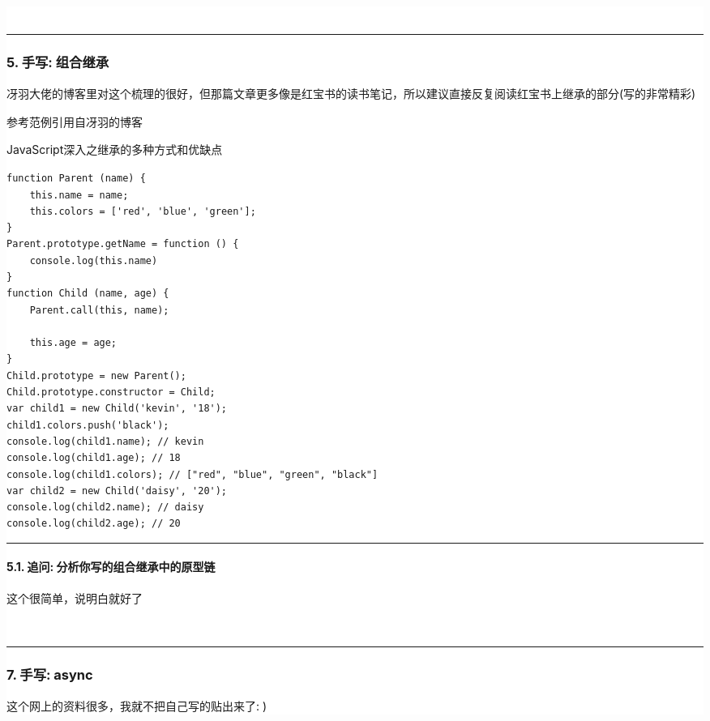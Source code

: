 ![图片](data:image/gif;base64,iVBORw0KGgoAAAANSUhEUgAAAAEAAAABCAYAAAAfFcSJAAAADUlEQVQImWNgYGBgAAAABQABh6FO1AAAAABJRU5ErkJggg==)

------

### 5. 手写: 组合继承



冴羽大佬的博客里对这个梳理的很好，但那篇文章更多像是红宝书的读书笔记，所以建议直接反复阅读红宝书上继承的部分(写的非常精彩)

参考范例引用自冴羽的博客

JavaScript深入之继承的多种方式和优缺点

```
function Parent (name) {
    this.name = name;
    this.colors = ['red', 'blue', 'green'];
}
Parent.prototype.getName = function () {
    console.log(this.name)
}
function Child (name, age) {
    Parent.call(this, name);
    
    this.age = age;
}
Child.prototype = new Parent();
Child.prototype.constructor = Child;
var child1 = new Child('kevin', '18');
child1.colors.push('black');
console.log(child1.name); // kevin
console.log(child1.age); // 18
console.log(child1.colors); // ["red", "blue", "green", "black"]
var child2 = new Child('daisy', '20');
console.log(child2.name); // daisy
console.log(child2.age); // 20
```

------

#### 5.1. 追问: 分析你写的组合继承中的原型链



这个很简单，说明白就好了

![图片](data:image/gif;base64,iVBORw0KGgoAAAANSUhEUgAAAAEAAAABCAYAAAAfFcSJAAAADUlEQVQImWNgYGBgAAAABQABh6FO1AAAAABJRU5ErkJggg==)

------

### 7. 手写: async



这个网上的资料很多，我就不把自己写的贴出来了: )
